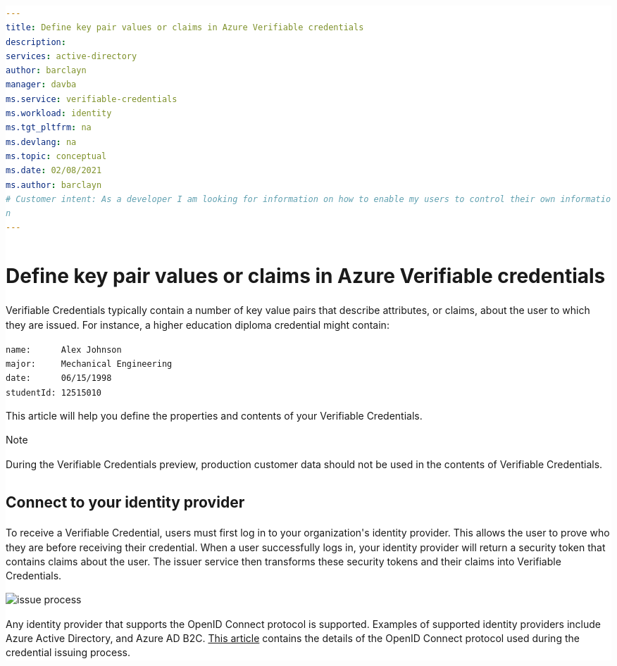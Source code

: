 ```yaml
---
title: Define key pair values or claims in Azure Verifiable credentials
description: 
services: active-directory
author: barclayn
manager: davba
ms.service: verifiable-credentials
ms.workload: identity
ms.tgt_pltfrm: na
ms.devlang: na
ms.topic: conceptual
ms.date: 02/08/2021
ms.author: barclayn
# Customer intent: As a developer I am looking for information on how to enable my users to control their own information 
---
```


# Define key pair values or claims in Azure Verifiable credentials

Verifiable Credentials typically contain a number of key value pairs that describe attributes, or claims, about the user to which they are issued. For instance, a higher education diploma credential might contain:

```
name:      Alex Johnson
major:     Mechanical Engineering
date:      06/15/1998
studentId: 12515010
```

This article will help you define the properties and contents of your Verifiable Credentials.

> [!NOTE] 
> During the Verifiable Credentials preview, production customer data should not be used in the contents of Verifiable Credentials.

## Connect to your identity provider

To receive a Verifiable Credential, users must first log in to your organization's identity provider. This allows the user to prove who they are before receiving their credential. When a user successfully logs in, your identity provider will return a security token that contains claims about the user. The issuer service then transforms these security tokens and their claims into Verifiable Credentials.

<img style="box-shadow:none" src="../images/idp-transform-diagram.png" alt="issue process">

Any identity provider that supports the OpenID Connect protocol is supported. Examples of supported identity providers include Azure Active Directory, and Azure AD B2C. [This article](xref:4d02f5ca-6114-4fad-9e87-54944b3f0610) contains the details of the OpenID Connect protocol used during the credential issuing process.
